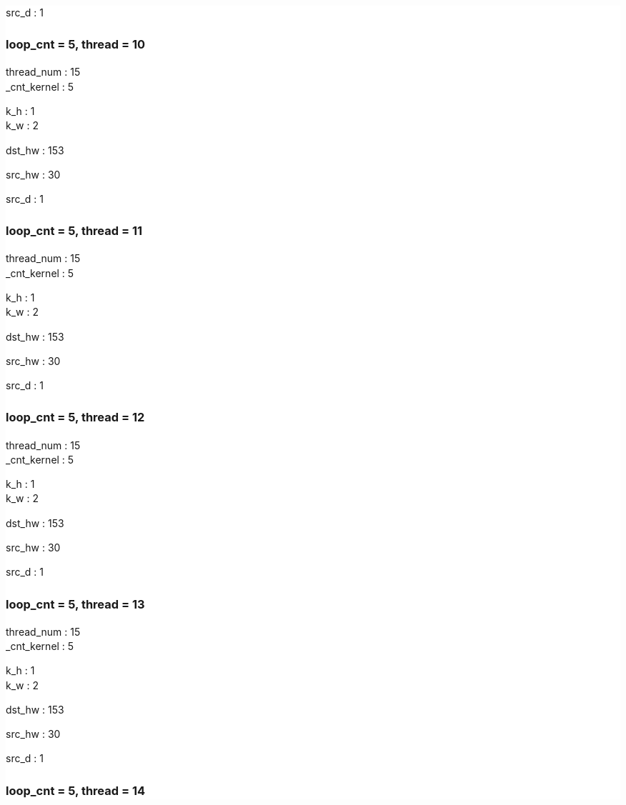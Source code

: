 src_d : 1  

### loop_cnt = 5, thread = 10  

thread_num : 15  
_cnt_kernel : 5  

k_h : 1  
k_w : 2  

dst_hw : 153  

src_hw : 30  

src_d : 1  

### loop_cnt = 5, thread = 11  

thread_num : 15  
_cnt_kernel : 5  

k_h : 1  
k_w : 2  

dst_hw : 153  

src_hw : 30  

src_d : 1  

### loop_cnt = 5, thread = 12  

thread_num : 15  
_cnt_kernel : 5  

k_h : 1  
k_w : 2  

dst_hw : 153  

src_hw : 30  

src_d : 1  

### loop_cnt = 5, thread = 13  

thread_num : 15  
_cnt_kernel : 5  

k_h : 1  
k_w : 2  

dst_hw : 153  

src_hw : 30  

src_d : 1  

### loop_cnt = 5, thread = 14  

